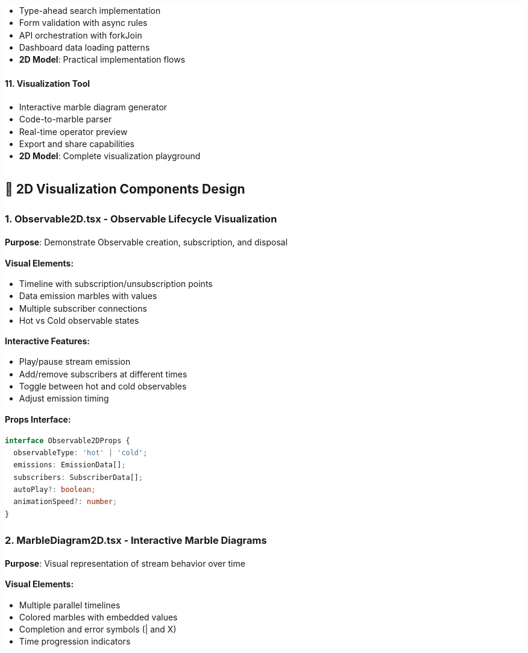 - Type-ahead search implementation
- Form validation with async rules
- API orchestration with forkJoin
- Dashboard data loading patterns
- **2D Model**: Practical implementation flows

#### **11. Visualization Tool**

- Interactive marble diagram generator
- Code-to-marble parser
- Real-time operator preview
- Export and share capabilities
- **2D Model**: Complete visualization playground

## **🎨 2D Visualization Components Design**

### **1. Observable2D.tsx - Observable Lifecycle Visualization**

**Purpose**: Demonstrate Observable creation, subscription, and disposal

**Visual Elements:**

- Timeline with subscription/unsubscription points
- Data emission marbles with values
- Multiple subscriber connections
- Hot vs Cold observable states

**Interactive Features:**

- Play/pause stream emission
- Add/remove subscribers at different times
- Toggle between hot and cold observables
- Adjust emission timing

**Props Interface:**

```typescript
interface Observable2DProps {
  observableType: 'hot' | 'cold';
  emissions: EmissionData[];
  subscribers: SubscriberData[];
  autoPlay?: boolean;
  animationSpeed?: number;
}
```

### **2. MarbleDiagram2D.tsx - Interactive Marble Diagrams**

**Purpose**: Visual representation of stream behavior over time

**Visual Elements:**

- Multiple parallel timelines
- Colored marbles with embedded values
- Completion and error symbols (| and X)
- Time progression indicators
